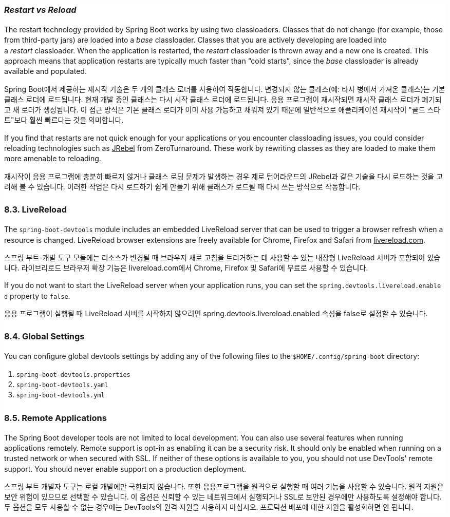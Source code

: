 ### *Restart vs Reload*

The restart technology provided by Spring Boot works by using two classloaders. Classes that do not change (for example, those from third-party jars) are loaded into a *base* classloader. Classes that you are actively developing are loaded into a *restart* classloader. When the application is restarted, the *restart* classloader is thrown away and a new one is created. This approach means that application restarts are typically much faster than “cold starts”, since the *base* classloader is already available and populated.

Spring Boot에서 제공하는 재시작 기술은 두 개의 클래스 로더를 사용하여 작동합니다. 변경되지 않는 클래스(예: 타사 병에서 가져온 클래스)는 기본 클래스 로더에 로드됩니다. 현재 개발 중인 클래스는 다시 시작 클래스 로더에 로드됩니다. 응용 프로그램이 재시작되면 재시작 클래스 로더가 폐기되고 새 로더가 생성됩니다. 이 접근 방식은 기본 클래스 로더가 이미 사용 가능하고 채워져 있기 때문에 일반적으로 애플리케이션 재시작이 "콜드 스타트"보다 훨씬 빠르다는 것을 의미합니다.

If you find that restarts are not quick enough for your applications or you encounter classloading issues, you could consider reloading technologies such as [JRebel](https://jrebel.com/software/jrebel/) from ZeroTurnaround. These work by rewriting classes as they are loaded to make them more amenable to reloading.

재시작이 응용 프로그램에 충분히 빠르지 않거나 클래스 로딩 문제가 발생하는 경우 제로 턴어라운드의 JRebel과 같은 기술을 다시 로드하는 것을 고려해 볼 수 있습니다. 이러한 작업은 다시 로드하기 쉽게 만들기 위해 클래스가 로드될 때 다시 쓰는 방식으로 작동합니다.

### 8.3. LiveReload

The `spring-boot-devtools` module includes an embedded LiveReload server that can be used to trigger a browser refresh when a resource is changed. LiveReload browser extensions are freely available for Chrome, Firefox and Safari from [livereload.com](http://livereload.com/extensions/).

스프링 부트-개발 도구 모듈에는 리소스가 변경될 때 브라우저 새로 고침을 트리거하는 데 사용할 수 있는 내장형 LiveReload 서버가 포함되어 있습니다. 라이브리로드 브라우저 확장 기능은 livereload.com에서 Chrome, Firefox 및 Safari에 무료로 사용할 수 있습니다.

If you do not want to start the LiveReload server when your application runs, you can set the `spring.devtools.livereload.enabled` property to `false`.

응용 프로그램이 실행될 때 LiveReload 서버를 시작하지 않으려면 spring.devtools.livereload.enabled 속성을 false로 설정할 수 있습니다.

### 8.4. Global Settings

You can configure global devtools settings by adding any of the following files to the `$HOME/.config/spring-boot` directory:

1. `spring-boot-devtools.properties`
2. `spring-boot-devtools.yaml`
3. `spring-boot-devtools.yml`

### 8.5. Remote Applications

The Spring Boot developer tools are not limited to local development. You can also use several features when running applications remotely. Remote support is opt-in as enabling it can be a security risk. It should only be enabled when running on a trusted network or when secured with SSL. If neither of these options is available to you, you should not use DevTools' remote support. You should never enable support on a production deployment.

스프링 부트 개발자 도구는 로컬 개발에만 국한되지 않습니다. 또한 응용프로그램을 원격으로 실행할 때 여러 기능을 사용할 수 있습니다. 원격 지원은 보안 위험이 있으므로 선택할 수 있습니다. 이 옵션은 신뢰할 수 있는 네트워크에서 실행되거나 SSL로 보안된 경우에만 사용하도록 설정해야 합니다. 두 옵션을 모두 사용할 수 없는 경우에는 DevTools의 원격 지원을 사용하지 마십시오. 프로덕션 배포에 대한 지원을 활성화하면 안 됩니다.
